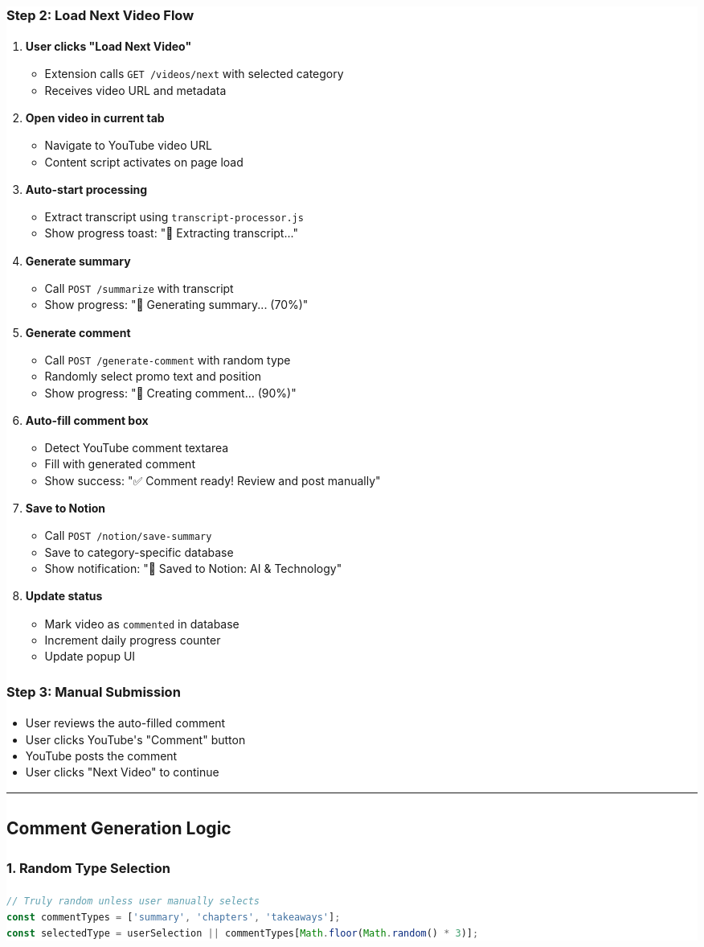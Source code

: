 
### Step 2: Load Next Video Flow

1. **User clicks "Load Next Video"**
   - Extension calls `GET /videos/next` with selected category
   - Receives video URL and metadata

2. **Open video in current tab**
   - Navigate to YouTube video URL
   - Content script activates on page load

3. **Auto-start processing**
   - Extract transcript using `transcript-processor.js`
   - Show progress toast: "🔄 Extracting transcript..."

4. **Generate summary**
   - Call `POST /summarize` with transcript
   - Show progress: "🤖 Generating summary... (70%)"

5. **Generate comment**
   - Call `POST /generate-comment` with random type
   - Randomly select promo text and position
   - Show progress: "💬 Creating comment... (90%)"

6. **Auto-fill comment box**
   - Detect YouTube comment textarea
   - Fill with generated comment
   - Show success: "✅ Comment ready! Review and post manually"

7. **Save to Notion**
   - Call `POST /notion/save-summary`
   - Save to category-specific database
   - Show notification: "📝 Saved to Notion: AI & Technology"

8. **Update status**
   - Mark video as `commented` in database
   - Increment daily progress counter
   - Update popup UI

### Step 3: Manual Submission

- User reviews the auto-filled comment
- User clicks YouTube's "Comment" button
- YouTube posts the comment
- User clicks "Next Video" to continue

---

## Comment Generation Logic

### 1. Random Type Selection

```javascript
// Truly random unless user manually selects
const commentTypes = ['summary', 'chapters', 'takeaways'];
const selectedType = userSelection || commentTypes[Math.floor(Math.random() * 3)];
```
